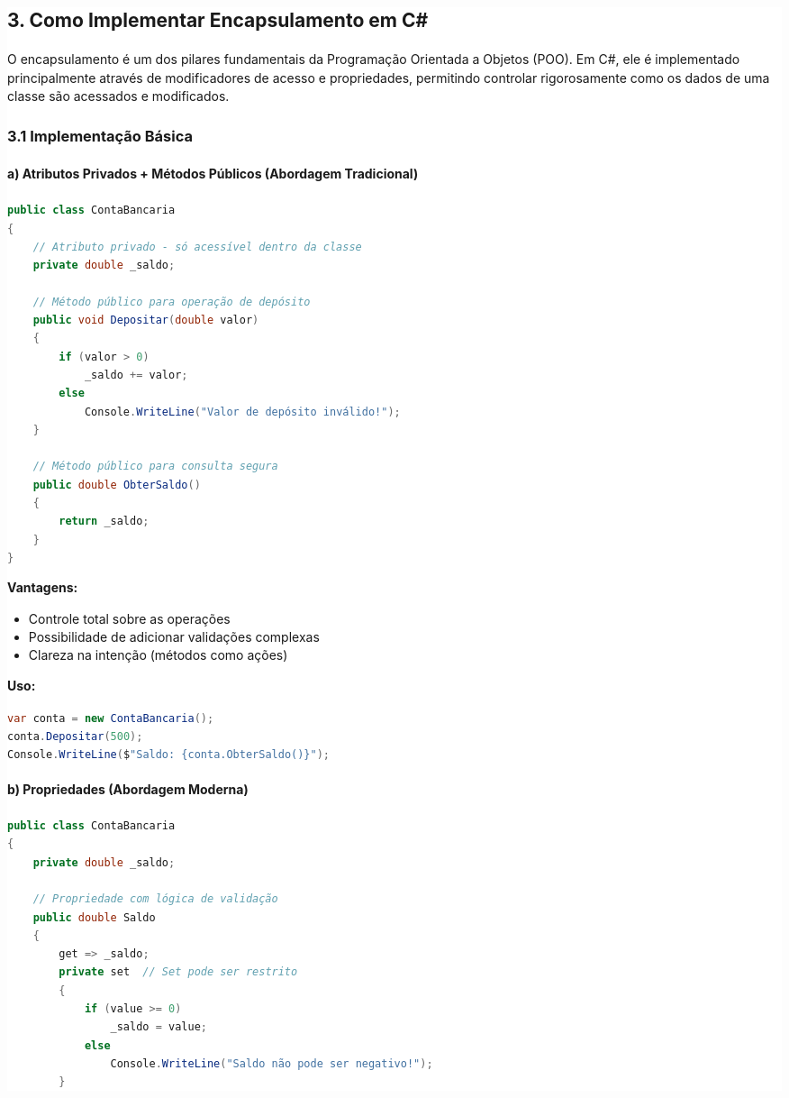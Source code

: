 ## **3. Como Implementar Encapsulamento em C#**

O encapsulamento é um dos pilares fundamentais da Programação Orientada a Objetos (POO). Em C#, ele é implementado principalmente através de modificadores de acesso e propriedades, permitindo controlar rigorosamente como os dados de uma classe são acessados e modificados.

### **3.1 Implementação Básica**

#### **a) Atributos Privados + Métodos Públicos (Abordagem Tradicional)**

```csharp
public class ContaBancaria
{
    // Atributo privado - só acessível dentro da classe
    private double _saldo;

    // Método público para operação de depósito
    public void Depositar(double valor)
    {
        if (valor > 0)
            _saldo += valor;
        else
            Console.WriteLine("Valor de depósito inválido!");
    }

    // Método público para consulta segura
    public double ObterSaldo()
    {
        return _saldo;
    }
}
```

**Vantagens:**

- Controle total sobre as operações
- Possibilidade de adicionar validações complexas
- Clareza na intenção (métodos como ações)

**Uso:**

```csharp
var conta = new ContaBancaria();
conta.Depositar(500);
Console.WriteLine($"Saldo: {conta.ObterSaldo()}");
```

#### **b) Propriedades (Abordagem Moderna)**

```csharp
public class ContaBancaria
{
    private double _saldo;

    // Propriedade com lógica de validação
    public double Saldo
    {
        get => _saldo;
        private set  // Set pode ser restrito
        {
            if (value >= 0)
                _saldo = value;
            else
                Console.WriteLine("Saldo não pode ser negativo!");
        }
```